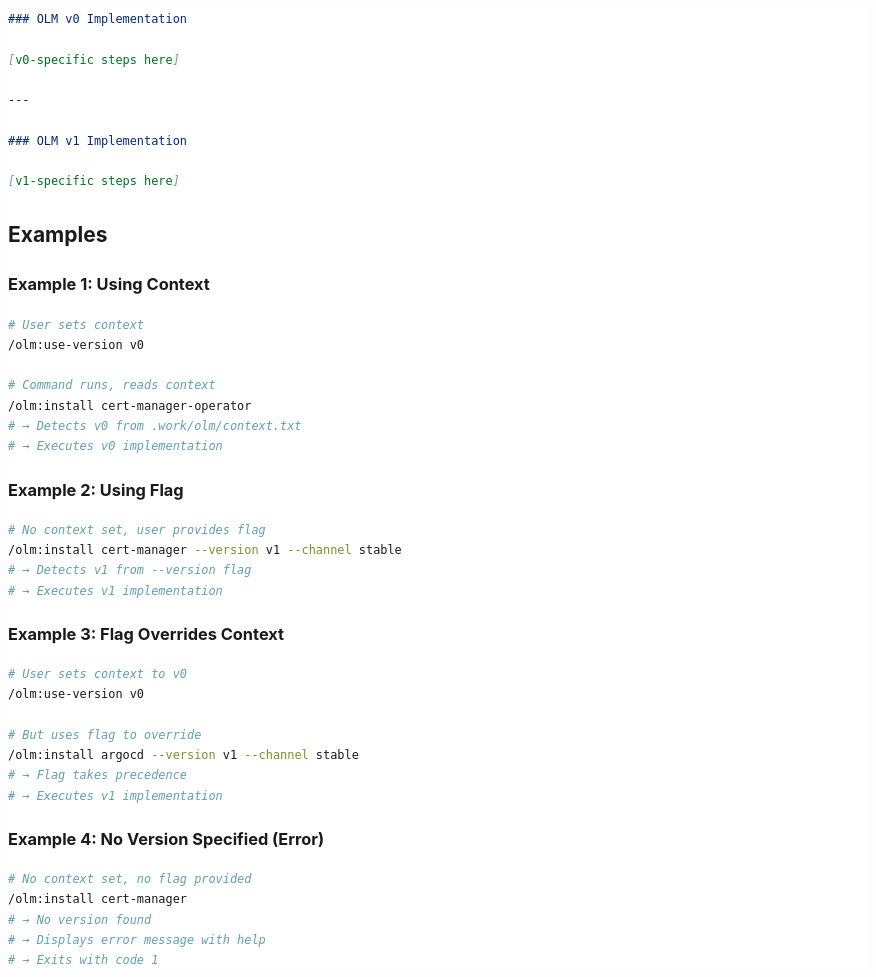 ```markdown
### OLM v0 Implementation

[v0-specific steps here]

---

### OLM v1 Implementation

[v1-specific steps here]
```

## Examples

### Example 1: Using Context

```bash
# User sets context
/olm:use-version v0

# Command runs, reads context
/olm:install cert-manager-operator
# → Detects v0 from .work/olm/context.txt
# → Executes v0 implementation
```

### Example 2: Using Flag

```bash
# No context set, user provides flag
/olm:install cert-manager --version v1 --channel stable
# → Detects v1 from --version flag
# → Executes v1 implementation
```

### Example 3: Flag Overrides Context

```bash
# User sets context to v0
/olm:use-version v0

# But uses flag to override
/olm:install argocd --version v1 --channel stable
# → Flag takes precedence
# → Executes v1 implementation
```

### Example 4: No Version Specified (Error)

```bash
# No context set, no flag provided
/olm:install cert-manager
# → No version found
# → Displays error message with help
# → Exits with code 1
```
